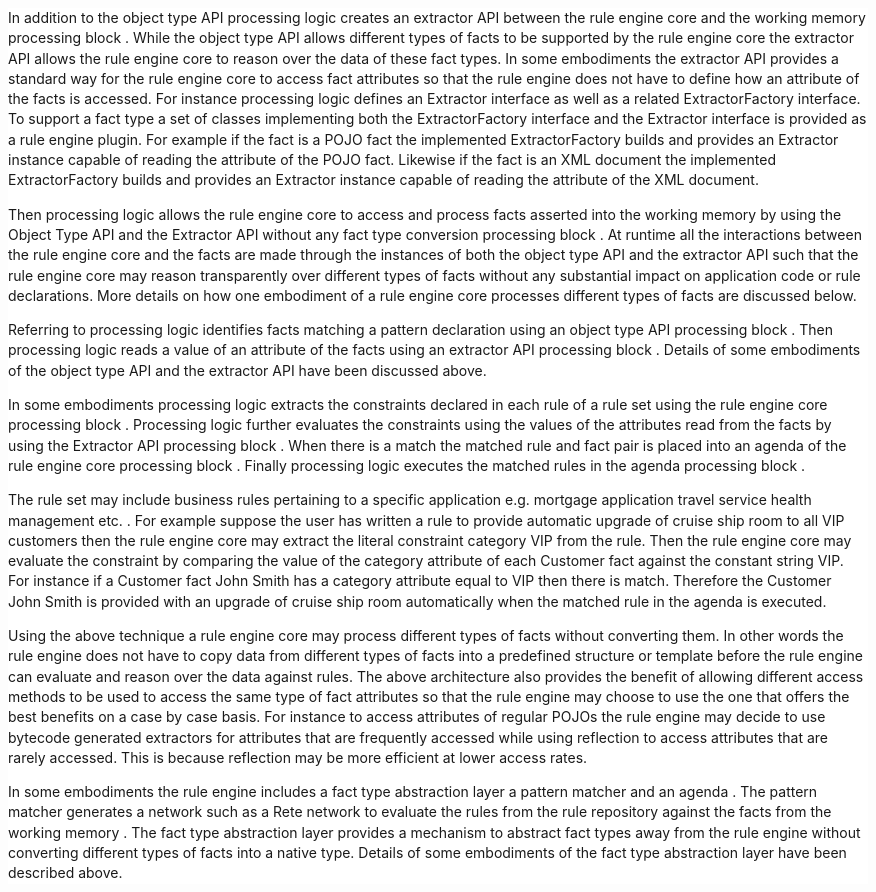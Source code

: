 In addition to the object type API processing logic creates an extractor API between the rule engine core and the working memory processing block . While the object type API allows different types of facts to be supported by the rule engine core the extractor API allows the rule engine core to reason over the data of these fact types. In some embodiments the extractor API provides a standard way for the rule engine core to access fact attributes so that the rule engine does not have to define how an attribute of the facts is accessed. For instance processing logic defines an Extractor interface as well as a related ExtractorFactory interface. To support a fact type a set of classes implementing both the ExtractorFactory interface and the Extractor interface is provided as a rule engine plugin. For example if the fact is a POJO fact the implemented ExtractorFactory builds and provides an Extractor instance capable of reading the attribute of the POJO fact. Likewise if the fact is an XML document the implemented ExtractorFactory builds and provides an Extractor instance capable of reading the attribute of the XML document.

Then processing logic allows the rule engine core to access and process facts asserted into the working memory by using the Object Type API and the Extractor API without any fact type conversion processing block . At runtime all the interactions between the rule engine core and the facts are made through the instances of both the object type API and the extractor API such that the rule engine core may reason transparently over different types of facts without any substantial impact on application code or rule declarations. More details on how one embodiment of a rule engine core processes different types of facts are discussed below.

Referring to processing logic identifies facts matching a pattern declaration using an object type API processing block . Then processing logic reads a value of an attribute of the facts using an extractor API processing block . Details of some embodiments of the object type API and the extractor API have been discussed above.

In some embodiments processing logic extracts the constraints declared in each rule of a rule set using the rule engine core processing block . Processing logic further evaluates the constraints using the values of the attributes read from the facts by using the Extractor API processing block . When there is a match the matched rule and fact pair is placed into an agenda of the rule engine core processing block . Finally processing logic executes the matched rules in the agenda processing block .

The rule set may include business rules pertaining to a specific application e.g. mortgage application travel service health management etc. . For example suppose the user has written a rule to provide automatic upgrade of cruise ship room to all VIP customers then the rule engine core may extract the literal constraint category VIP from the rule. Then the rule engine core may evaluate the constraint by comparing the value of the category attribute of each Customer fact against the constant string VIP. For instance if a Customer fact John Smith has a category attribute equal to VIP then there is match. Therefore the Customer John Smith is provided with an upgrade of cruise ship room automatically when the matched rule in the agenda is executed.

Using the above technique a rule engine core may process different types of facts without converting them. In other words the rule engine does not have to copy data from different types of facts into a predefined structure or template before the rule engine can evaluate and reason over the data against rules. The above architecture also provides the benefit of allowing different access methods to be used to access the same type of fact attributes so that the rule engine may choose to use the one that offers the best benefits on a case by case basis. For instance to access attributes of regular POJOs the rule engine may decide to use bytecode generated extractors for attributes that are frequently accessed while using reflection to access attributes that are rarely accessed. This is because reflection may be more efficient at lower access rates.

In some embodiments the rule engine includes a fact type abstraction layer a pattern matcher and an agenda . The pattern matcher generates a network such as a Rete network to evaluate the rules from the rule repository against the facts from the working memory . The fact type abstraction layer provides a mechanism to abstract fact types away from the rule engine without converting different types of facts into a native type. Details of some embodiments of the fact type abstraction layer have been described above.
